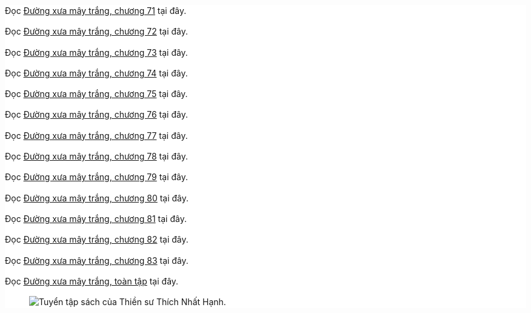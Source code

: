 Đọc [Đường xưa mây trắng, chương 71](https://nhavantuonglai.com/article/thich-nhat-hanh-duong-xua-may-trang-chuong-71) tại đây.

Đọc [Đường xưa mây trắng, chương 72](https://nhavantuonglai.com/article/thich-nhat-hanh-duong-xua-may-trang-chuong-72) tại đây.

Đọc [Đường xưa mây trắng, chương 73](https://nhavantuonglai.com/article/thich-nhat-hanh-duong-xua-may-trang-chuong-73) tại đây.

Đọc [Đường xưa mây trắng, chương 74](https://nhavantuonglai.com/article/thich-nhat-hanh-duong-xua-may-trang-chuong-74) tại đây.

Đọc [Đường xưa mây trắng, chương 75](https://nhavantuonglai.com/article/thich-nhat-hanh-duong-xua-may-trang-chuong-75) tại đây.

Đọc [Đường xưa mây trắng, chương 76](https://nhavantuonglai.com/article/thich-nhat-hanh-duong-xua-may-trang-chuong-76) tại đây.

Đọc [Đường xưa mây trắng, chương 77](https://nhavantuonglai.com/article/thich-nhat-hanh-duong-xua-may-trang-chuong-77) tại đây.

Đọc [Đường xưa mây trắng, chương 78](https://nhavantuonglai.com/article/thich-nhat-hanh-duong-xua-may-trang-chuong-78) tại đây.

Đọc [Đường xưa mây trắng, chương 79](https://nhavantuonglai.com/article/thich-nhat-hanh-duong-xua-may-trang-chuong-79) tại đây.

Đọc [Đường xưa mây trắng, chương 80](https://nhavantuonglai.com/article/thich-nhat-hanh-duong-xua-may-trang-chuong-80) tại đây.

Đọc [Đường xưa mây trắng, chương 81](https://nhavantuonglai.com/article/thich-nhat-hanh-duong-xua-may-trang-chuong-81) tại đây.

Đọc [Đường xưa mây trắng, chương 82](https://nhavantuonglai.com/article/thich-nhat-hanh-duong-xua-may-trang-chuong-82) tại đây.

Đọc [Đường xưa mây trắng, chương 83](https://nhavantuonglai.com/article/thich-nhat-hanh-duong-xua-may-trang-chuong-83) tại đây.

Đọc [Đường xưa mây trắng, toàn tập](https://data.nhavantuonglai.com/ebook/thich-nhat-hanh-duong-xua-may-trang.pdf) tại đây.

<figure><img src="https://data.nhavantuonglai.com/image/illustrations/cover-nhavantuonglai-com-0618.jpg" alt="Tuyển tập sách của Thiền sư Thích Nhất Hạnh." title="Tuyển tập sách của Thiền sư Thích Nhất Hạnh." height=100% width=100%><figcaption><p></p></figcaption></figure>